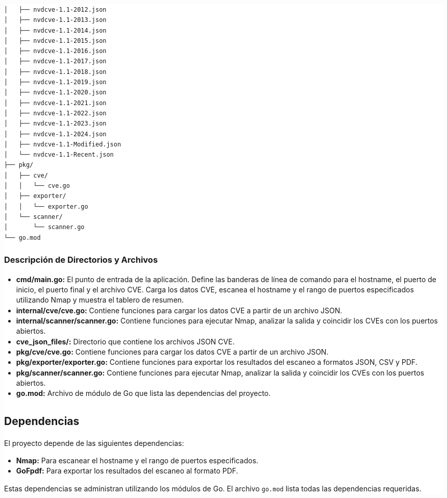 ```
│   ├── nvdcve-1.1-2012.json
│   ├── nvdcve-1.1-2013.json
│   ├── nvdcve-1.1-2014.json
│   ├── nvdcve-1.1-2015.json
│   ├── nvdcve-1.1-2016.json
│   ├── nvdcve-1.1-2017.json
│   ├── nvdcve-1.1-2018.json
│   ├── nvdcve-1.1-2019.json
│   ├── nvdcve-1.1-2020.json
│   ├── nvdcve-1.1-2021.json
│   ├── nvdcve-1.1-2022.json
│   ├── nvdcve-1.1-2023.json
│   ├── nvdcve-1.1-2024.json
│   ├── nvdcve-1.1-Modified.json
│   └── nvdcve-1.1-Recent.json
├── pkg/
│   ├── cve/
│   │   └── cve.go
│   ├── exporter/
│   │   └── exporter.go
│   └── scanner/
│       └── scanner.go
└── go.mod
```

### Descripción de Directorios y Archivos

- **cmd/main.go:** El punto de entrada de la aplicación. Define las banderas de línea de comando para el hostname, el puerto de inicio, el puerto final y el archivo CVE. Carga los datos CVE, escanea el hostname y el rango de puertos especificados utilizando Nmap y muestra el tablero de resumen.
- **internal/cve/cve.go:** Contiene funciones para cargar los datos CVE a partir de un archivo JSON.
- **internal/scanner/scanner.go:** Contiene funciones para ejecutar Nmap, analizar la salida y coincidir los CVEs con los puertos abiertos.
- **cve_json_files/:** Directorio que contiene los archivos JSON CVE.
- **pkg/cve/cve.go:** Contiene funciones para cargar los datos CVE a partir de un archivo JSON.
- **pkg/exporter/exporter.go:** Contiene funciones para exportar los resultados del escaneo a formatos JSON, CSV y PDF.
- **pkg/scanner/scanner.go:** Contiene funciones para ejecutar Nmap, analizar la salida y coincidir los CVEs con los puertos abiertos.
- **go.mod:** Archivo de módulo de Go que lista las dependencias del proyecto.

## Dependencias

El proyecto depende de las siguientes dependencias:

- **Nmap:** Para escanear el hostname y el rango de puertos especificados.
- **GoFpdf:** Para exportar los resultados del escaneo al formato PDF.

Estas dependencias se administran utilizando los módulos de Go. El archivo `go.mod` lista todas las dependencias requeridas.
